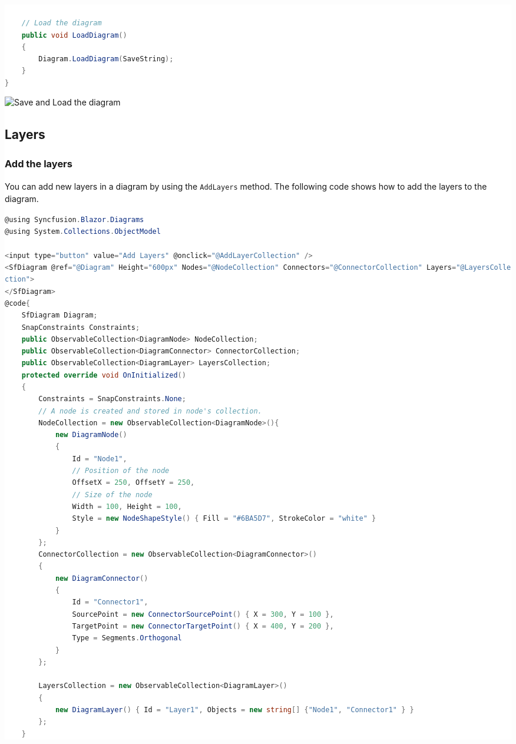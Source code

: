 ```csharp

    // Load the diagram
    public void LoadDiagram()
    {
        Diagram.LoadDiagram(SaveString);
    }
}
```

![`Save and Load the diagram`](images/Save-and-Load-Method.gif)

## Layers

### Add the layers

You can add new layers in a diagram by using the `AddLayers` method. The following code shows how to add the layers to the diagram.

```csharp
@using Syncfusion.Blazor.Diagrams
@using System.Collections.ObjectModel

<input type="button" value="Add Layers" @onclick="@AddLayerCollection" />
<SfDiagram @ref="@Diagram" Height="600px" Nodes="@NodeCollection" Connectors="@ConnectorCollection" Layers="@LayersCollection">
</SfDiagram>
@code{
    SfDiagram Diagram;
    SnapConstraints Constraints;
    public ObservableCollection<DiagramNode> NodeCollection;
    public ObservableCollection<DiagramConnector> ConnectorCollection;
    public ObservableCollection<DiagramLayer> LayersCollection;
    protected override void OnInitialized()
    {
        Constraints = SnapConstraints.None;
        // A node is created and stored in node's collection.
        NodeCollection = new ObservableCollection<DiagramNode>(){
            new DiagramNode()
            {
                Id = "Node1",
                // Position of the node
                OffsetX = 250, OffsetY = 250,
                // Size of the node
                Width = 100, Height = 100,
                Style = new NodeShapeStyle() { Fill = "#6BA5D7", StrokeColor = "white" }
            }
        };
        ConnectorCollection = new ObservableCollection<DiagramConnector>()
        {
            new DiagramConnector()
            {
                Id = "Connector1",
                SourcePoint = new ConnectorSourcePoint() { X = 300, Y = 100 },
                TargetPoint = new ConnectorTargetPoint() { X = 400, Y = 200 },
                Type = Segments.Orthogonal
            }
        };

        LayersCollection = new ObservableCollection<DiagramLayer>()
        {
            new DiagramLayer() { Id = "Layer1", Objects = new string[] {"Node1", "Connector1" } }
        };
    }
```
